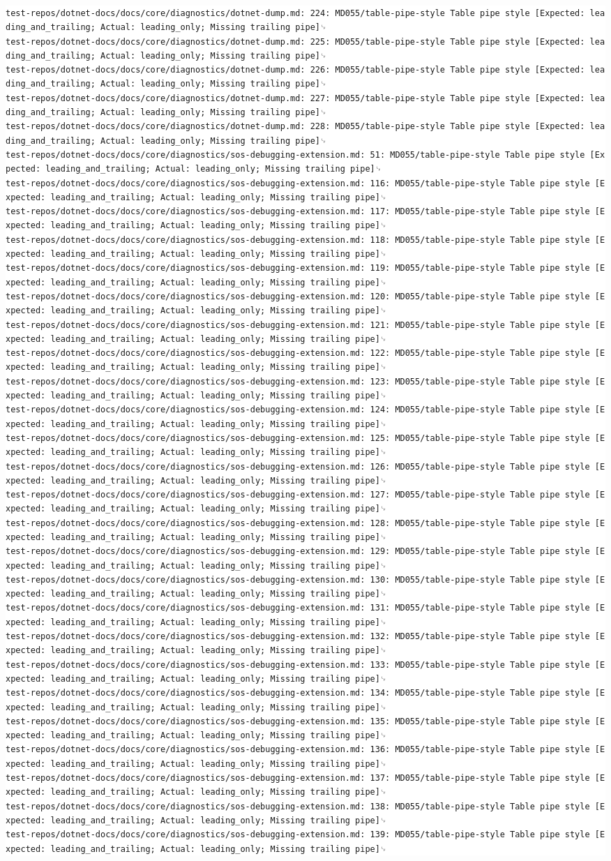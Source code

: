     test-repos/dotnet-docs/docs/core/diagnostics/dotnet-dump.md: 224: MD055/table-pipe-style Table pipe style [Expected: leading_and_trailing; Actual: leading_only; Missing trailing pipe]␊
    test-repos/dotnet-docs/docs/core/diagnostics/dotnet-dump.md: 225: MD055/table-pipe-style Table pipe style [Expected: leading_and_trailing; Actual: leading_only; Missing trailing pipe]␊
    test-repos/dotnet-docs/docs/core/diagnostics/dotnet-dump.md: 226: MD055/table-pipe-style Table pipe style [Expected: leading_and_trailing; Actual: leading_only; Missing trailing pipe]␊
    test-repos/dotnet-docs/docs/core/diagnostics/dotnet-dump.md: 227: MD055/table-pipe-style Table pipe style [Expected: leading_and_trailing; Actual: leading_only; Missing trailing pipe]␊
    test-repos/dotnet-docs/docs/core/diagnostics/dotnet-dump.md: 228: MD055/table-pipe-style Table pipe style [Expected: leading_and_trailing; Actual: leading_only; Missing trailing pipe]␊
    test-repos/dotnet-docs/docs/core/diagnostics/sos-debugging-extension.md: 51: MD055/table-pipe-style Table pipe style [Expected: leading_and_trailing; Actual: leading_only; Missing trailing pipe]␊
    test-repos/dotnet-docs/docs/core/diagnostics/sos-debugging-extension.md: 116: MD055/table-pipe-style Table pipe style [Expected: leading_and_trailing; Actual: leading_only; Missing trailing pipe]␊
    test-repos/dotnet-docs/docs/core/diagnostics/sos-debugging-extension.md: 117: MD055/table-pipe-style Table pipe style [Expected: leading_and_trailing; Actual: leading_only; Missing trailing pipe]␊
    test-repos/dotnet-docs/docs/core/diagnostics/sos-debugging-extension.md: 118: MD055/table-pipe-style Table pipe style [Expected: leading_and_trailing; Actual: leading_only; Missing trailing pipe]␊
    test-repos/dotnet-docs/docs/core/diagnostics/sos-debugging-extension.md: 119: MD055/table-pipe-style Table pipe style [Expected: leading_and_trailing; Actual: leading_only; Missing trailing pipe]␊
    test-repos/dotnet-docs/docs/core/diagnostics/sos-debugging-extension.md: 120: MD055/table-pipe-style Table pipe style [Expected: leading_and_trailing; Actual: leading_only; Missing trailing pipe]␊
    test-repos/dotnet-docs/docs/core/diagnostics/sos-debugging-extension.md: 121: MD055/table-pipe-style Table pipe style [Expected: leading_and_trailing; Actual: leading_only; Missing trailing pipe]␊
    test-repos/dotnet-docs/docs/core/diagnostics/sos-debugging-extension.md: 122: MD055/table-pipe-style Table pipe style [Expected: leading_and_trailing; Actual: leading_only; Missing trailing pipe]␊
    test-repos/dotnet-docs/docs/core/diagnostics/sos-debugging-extension.md: 123: MD055/table-pipe-style Table pipe style [Expected: leading_and_trailing; Actual: leading_only; Missing trailing pipe]␊
    test-repos/dotnet-docs/docs/core/diagnostics/sos-debugging-extension.md: 124: MD055/table-pipe-style Table pipe style [Expected: leading_and_trailing; Actual: leading_only; Missing trailing pipe]␊
    test-repos/dotnet-docs/docs/core/diagnostics/sos-debugging-extension.md: 125: MD055/table-pipe-style Table pipe style [Expected: leading_and_trailing; Actual: leading_only; Missing trailing pipe]␊
    test-repos/dotnet-docs/docs/core/diagnostics/sos-debugging-extension.md: 126: MD055/table-pipe-style Table pipe style [Expected: leading_and_trailing; Actual: leading_only; Missing trailing pipe]␊
    test-repos/dotnet-docs/docs/core/diagnostics/sos-debugging-extension.md: 127: MD055/table-pipe-style Table pipe style [Expected: leading_and_trailing; Actual: leading_only; Missing trailing pipe]␊
    test-repos/dotnet-docs/docs/core/diagnostics/sos-debugging-extension.md: 128: MD055/table-pipe-style Table pipe style [Expected: leading_and_trailing; Actual: leading_only; Missing trailing pipe]␊
    test-repos/dotnet-docs/docs/core/diagnostics/sos-debugging-extension.md: 129: MD055/table-pipe-style Table pipe style [Expected: leading_and_trailing; Actual: leading_only; Missing trailing pipe]␊
    test-repos/dotnet-docs/docs/core/diagnostics/sos-debugging-extension.md: 130: MD055/table-pipe-style Table pipe style [Expected: leading_and_trailing; Actual: leading_only; Missing trailing pipe]␊
    test-repos/dotnet-docs/docs/core/diagnostics/sos-debugging-extension.md: 131: MD055/table-pipe-style Table pipe style [Expected: leading_and_trailing; Actual: leading_only; Missing trailing pipe]␊
    test-repos/dotnet-docs/docs/core/diagnostics/sos-debugging-extension.md: 132: MD055/table-pipe-style Table pipe style [Expected: leading_and_trailing; Actual: leading_only; Missing trailing pipe]␊
    test-repos/dotnet-docs/docs/core/diagnostics/sos-debugging-extension.md: 133: MD055/table-pipe-style Table pipe style [Expected: leading_and_trailing; Actual: leading_only; Missing trailing pipe]␊
    test-repos/dotnet-docs/docs/core/diagnostics/sos-debugging-extension.md: 134: MD055/table-pipe-style Table pipe style [Expected: leading_and_trailing; Actual: leading_only; Missing trailing pipe]␊
    test-repos/dotnet-docs/docs/core/diagnostics/sos-debugging-extension.md: 135: MD055/table-pipe-style Table pipe style [Expected: leading_and_trailing; Actual: leading_only; Missing trailing pipe]␊
    test-repos/dotnet-docs/docs/core/diagnostics/sos-debugging-extension.md: 136: MD055/table-pipe-style Table pipe style [Expected: leading_and_trailing; Actual: leading_only; Missing trailing pipe]␊
    test-repos/dotnet-docs/docs/core/diagnostics/sos-debugging-extension.md: 137: MD055/table-pipe-style Table pipe style [Expected: leading_and_trailing; Actual: leading_only; Missing trailing pipe]␊
    test-repos/dotnet-docs/docs/core/diagnostics/sos-debugging-extension.md: 138: MD055/table-pipe-style Table pipe style [Expected: leading_and_trailing; Actual: leading_only; Missing trailing pipe]␊
    test-repos/dotnet-docs/docs/core/diagnostics/sos-debugging-extension.md: 139: MD055/table-pipe-style Table pipe style [Expected: leading_and_trailing; Actual: leading_only; Missing trailing pipe]␊